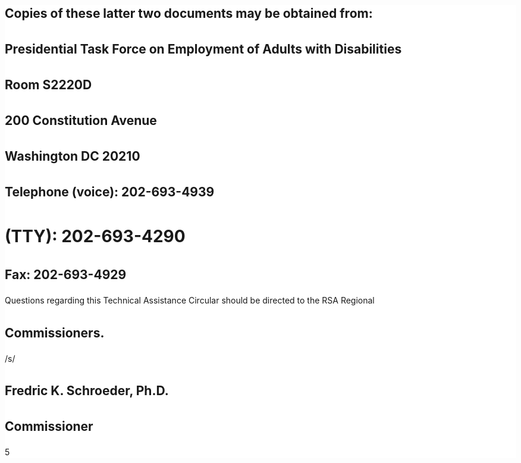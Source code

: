 






## Copies of these latter two documents may be obtained from:

## Presidential Task Force on Employment of Adults with Disabilities
## Room S2220D
## 200 Constitution Avenue
## Washington DC 20210

## Telephone (voice): 202-693-4939
# (TTY): 202-693-4290
## Fax: 202-693-4929

Questions regarding this Technical Assistance Circular should be directed to the RSA Regional

## Commissioners.

/s/
## Fredric K. Schroeder, Ph.D.
## Commissioner
































5

